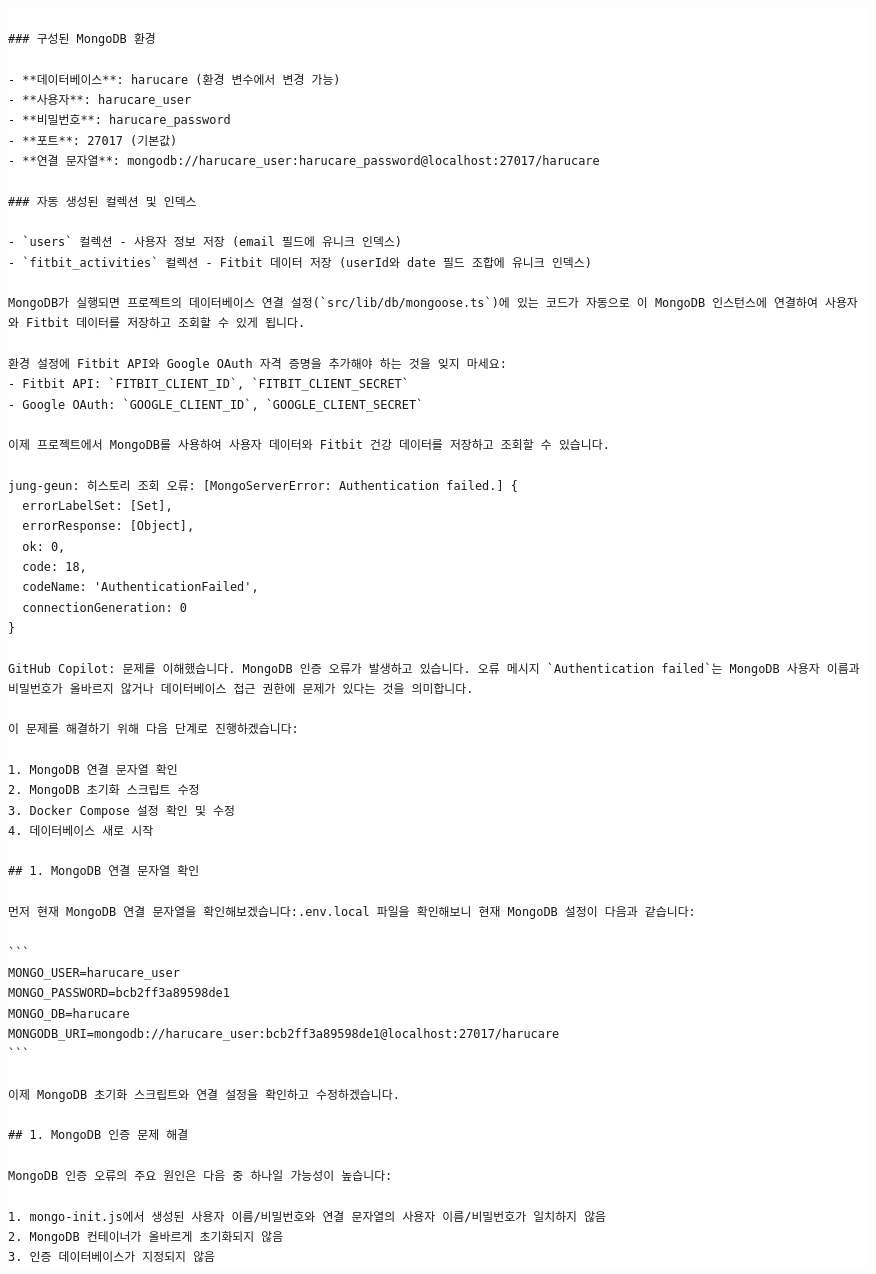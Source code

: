 ````

### 구성된 MongoDB 환경

- **데이터베이스**: harucare (환경 변수에서 변경 가능)
- **사용자**: harucare_user
- **비밀번호**: harucare_password
- **포트**: 27017 (기본값)
- **연결 문자열**: mongodb://harucare_user:harucare_password@localhost:27017/harucare

### 자동 생성된 컬렉션 및 인덱스

- `users` 컬렉션 - 사용자 정보 저장 (email 필드에 유니크 인덱스)
- `fitbit_activities` 컬렉션 - Fitbit 데이터 저장 (userId와 date 필드 조합에 유니크 인덱스)

MongoDB가 실행되면 프로젝트의 데이터베이스 연결 설정(`src/lib/db/mongoose.ts`)에 있는 코드가 자동으로 이 MongoDB 인스턴스에 연결하여 사용자와 Fitbit 데이터를 저장하고 조회할 수 있게 됩니다.

환경 설정에 Fitbit API와 Google OAuth 자격 증명을 추가해야 하는 것을 잊지 마세요:
- Fitbit API: `FITBIT_CLIENT_ID`, `FITBIT_CLIENT_SECRET`
- Google OAuth: `GOOGLE_CLIENT_ID`, `GOOGLE_CLIENT_SECRET`

이제 프로젝트에서 MongoDB를 사용하여 사용자 데이터와 Fitbit 건강 데이터를 저장하고 조회할 수 있습니다.

jung-geun: 히스토리 조회 오류: [MongoServerError: Authentication failed.] {
  errorLabelSet: [Set],
  errorResponse: [Object],
  ok: 0,
  code: 18,
  codeName: 'AuthenticationFailed',
  connectionGeneration: 0
}

GitHub Copilot: 문제를 이해했습니다. MongoDB 인증 오류가 발생하고 있습니다. 오류 메시지 `Authentication failed`는 MongoDB 사용자 이름과 비밀번호가 올바르지 않거나 데이터베이스 접근 권한에 문제가 있다는 것을 의미합니다.

이 문제를 해결하기 위해 다음 단계로 진행하겠습니다:

1. MongoDB 연결 문자열 확인
2. MongoDB 초기화 스크립트 수정
3. Docker Compose 설정 확인 및 수정
4. 데이터베이스 새로 시작

## 1. MongoDB 연결 문자열 확인

먼저 현재 MongoDB 연결 문자열을 확인해보겠습니다:.env.local 파일을 확인해보니 현재 MongoDB 설정이 다음과 같습니다:

```
MONGO_USER=harucare_user
MONGO_PASSWORD=bcb2ff3a89598de1
MONGO_DB=harucare
MONGODB_URI=mongodb://harucare_user:bcb2ff3a89598de1@localhost:27017/harucare
```

이제 MongoDB 초기화 스크립트와 연결 설정을 확인하고 수정하겠습니다.

## 1. MongoDB 인증 문제 해결

MongoDB 인증 오류의 주요 원인은 다음 중 하나일 가능성이 높습니다:

1. mongo-init.js에서 생성된 사용자 이름/비밀번호와 연결 문자열의 사용자 이름/비밀번호가 일치하지 않음
2. MongoDB 컨테이너가 올바르게 초기화되지 않음
3. 인증 데이터베이스가 지정되지 않음

````